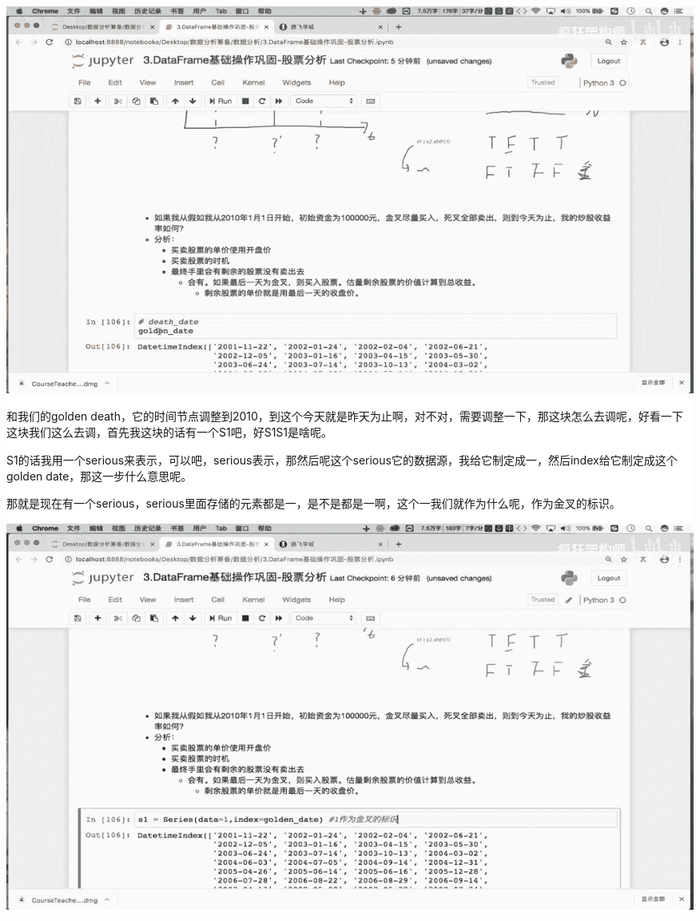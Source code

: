 ![](img/ab9979a7f38c63b89d55039515207deb_13.png)

和我们的golden death，它的时间节点调整到2010，到这个今天就是昨天为止啊，对不对，需要调整一下，那这块怎么去调呢，好看一下这块我们这么去调，首先我这块的话有一个S1吧，好S1S1是啥呢。

S1的话我用一个serious来表示，可以吧，serious表示，那然后呢这个serious它的数据源，我给它制定成一，然后index给它制定成这个golden date，那这一步什么意思呢。

那就是现在有一个serious，serious里面存储的元素都是一，是不是都是一啊，这个一我们就作为什么呢，作为金叉的标识。



![](img/ab9979a7f38c63b89d55039515207deb_15.png)
